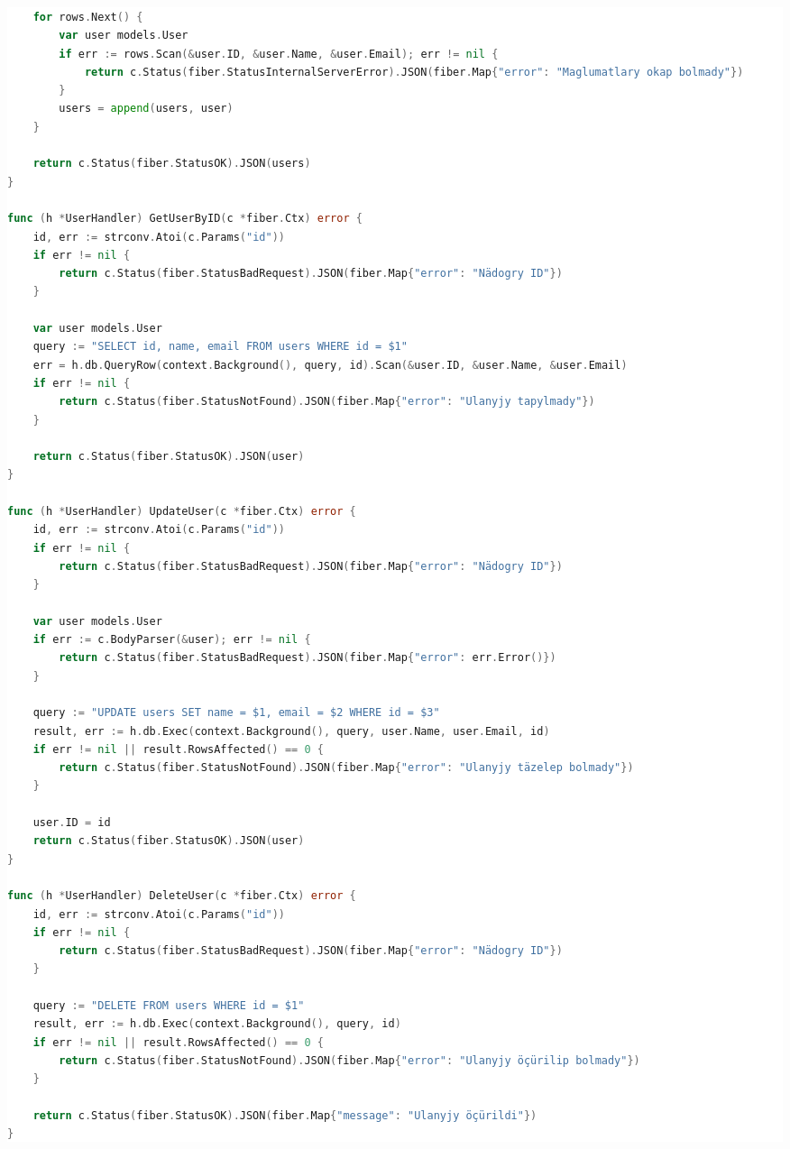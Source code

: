 ```go
    for rows.Next() {
        var user models.User
        if err := rows.Scan(&user.ID, &user.Name, &user.Email); err != nil {
            return c.Status(fiber.StatusInternalServerError).JSON(fiber.Map{"error": "Maglumatlary okap bolmady"})
        }
        users = append(users, user)
    }

    return c.Status(fiber.StatusOK).JSON(users)
}

func (h *UserHandler) GetUserByID(c *fiber.Ctx) error {
    id, err := strconv.Atoi(c.Params("id"))
    if err != nil {
        return c.Status(fiber.StatusBadRequest).JSON(fiber.Map{"error": "Nädogry ID"})
    }

    var user models.User
    query := "SELECT id, name, email FROM users WHERE id = $1"
    err = h.db.QueryRow(context.Background(), query, id).Scan(&user.ID, &user.Name, &user.Email)
    if err != nil {
        return c.Status(fiber.StatusNotFound).JSON(fiber.Map{"error": "Ulanyjy tapylmady"})
    }

    return c.Status(fiber.StatusOK).JSON(user)
}

func (h *UserHandler) UpdateUser(c *fiber.Ctx) error {
    id, err := strconv.Atoi(c.Params("id"))
    if err != nil {
        return c.Status(fiber.StatusBadRequest).JSON(fiber.Map{"error": "Nädogry ID"})
    }

    var user models.User
    if err := c.BodyParser(&user); err != nil {
        return c.Status(fiber.StatusBadRequest).JSON(fiber.Map{"error": err.Error()})
    }

    query := "UPDATE users SET name = $1, email = $2 WHERE id = $3"
    result, err := h.db.Exec(context.Background(), query, user.Name, user.Email, id)
    if err != nil || result.RowsAffected() == 0 {
        return c.Status(fiber.StatusNotFound).JSON(fiber.Map{"error": "Ulanyjy täzelep bolmady"})
    }

    user.ID = id
    return c.Status(fiber.StatusOK).JSON(user)
}

func (h *UserHandler) DeleteUser(c *fiber.Ctx) error {
    id, err := strconv.Atoi(c.Params("id"))
    if err != nil {
        return c.Status(fiber.StatusBadRequest).JSON(fiber.Map{"error": "Nädogry ID"})
    }

    query := "DELETE FROM users WHERE id = $1"
    result, err := h.db.Exec(context.Background(), query, id)
    if err != nil || result.RowsAffected() == 0 {
        return c.Status(fiber.StatusNotFound).JSON(fiber.Map{"error": "Ulanyjy öçürilip bolmady"})
    }

    return c.Status(fiber.StatusOK).JSON(fiber.Map{"message": "Ulanyjy öçürildi"})
}
```